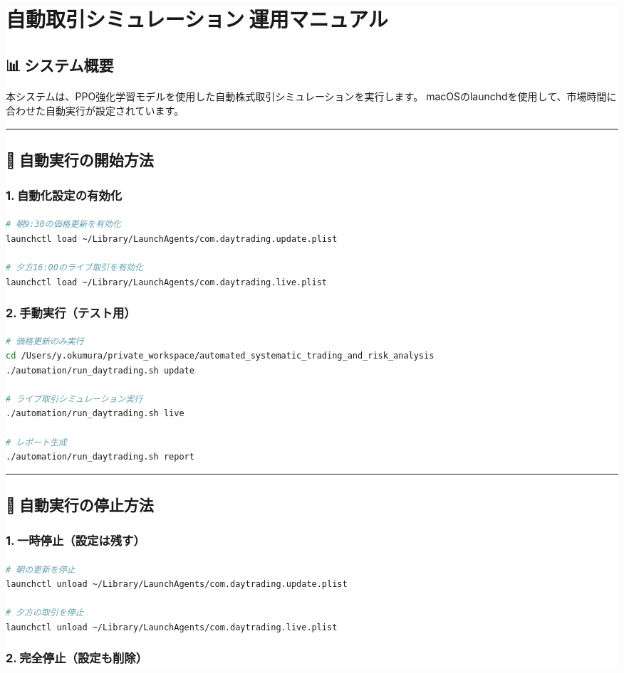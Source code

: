 # 自動取引シミュレーション 運用マニュアル

## 📊 システム概要

本システムは、PPO強化学習モデルを使用した自動株式取引シミュレーションを実行します。
macOSのlaunchdを使用して、市場時間に合わせた自動実行が設定されています。

---

## 🚀 自動実行の開始方法

### 1. 自動化設定の有効化

```bash
# 朝9:30の価格更新を有効化
launchctl load ~/Library/LaunchAgents/com.daytrading.update.plist

# 夕方16:00のライブ取引を有効化
launchctl load ~/Library/LaunchAgents/com.daytrading.live.plist
```

### 2. 手動実行（テスト用）

```bash
# 価格更新のみ実行
cd /Users/y.okumura/private_workspace/automated_systematic_trading_and_risk_analysis
./automation/run_daytrading.sh update

# ライブ取引シミュレーション実行
./automation/run_daytrading.sh live

# レポート生成
./automation/run_daytrading.sh report
```

---

## 🛑 自動実行の停止方法

### 1. 一時停止（設定は残す）

```bash
# 朝の更新を停止
launchctl unload ~/Library/LaunchAgents/com.daytrading.update.plist

# 夕方の取引を停止
launchctl unload ~/Library/LaunchAgents/com.daytrading.live.plist
```

### 2. 完全停止（設定も削除）
